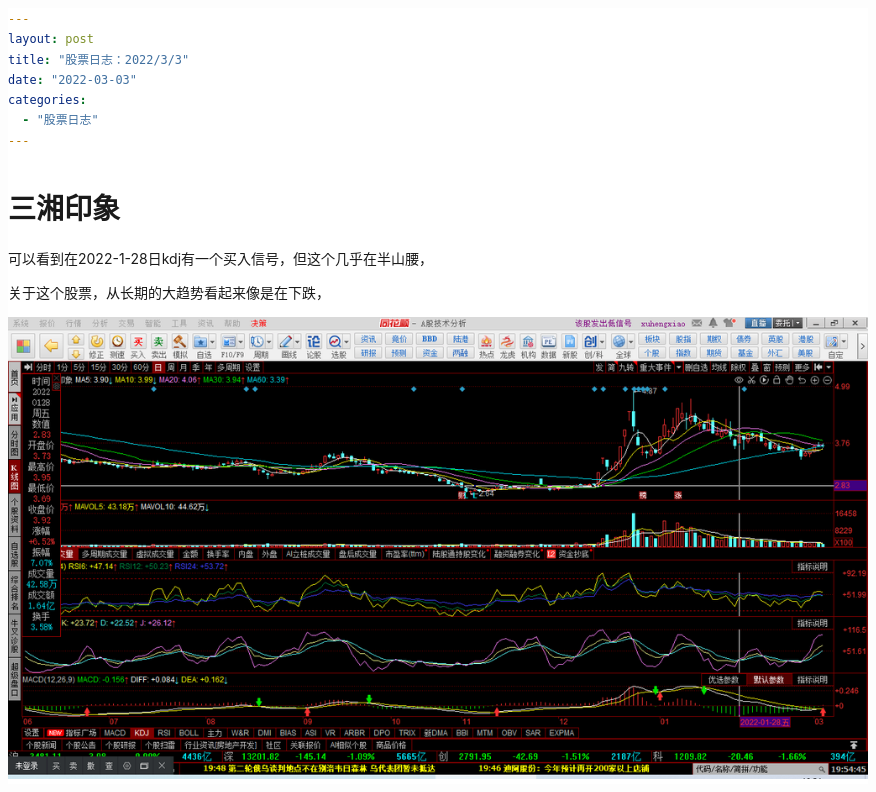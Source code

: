 ```yaml
---
layout: post
title: "股票日志：2022/3/3"
date: "2022-03-03"
categories: 
  - "股票日志"
---
```


# 三湘印象

可以看到在2022-1-28日kdj有一个买入信号，但这个几乎在半山腰，

关于这个股票，从长期的大趋势看起来像是在下跌，

[![](/assets/image/default/CXN1PHVNCFE9YSYZEO.png)](http://127.0.0.1/?attachment_id=4439)
